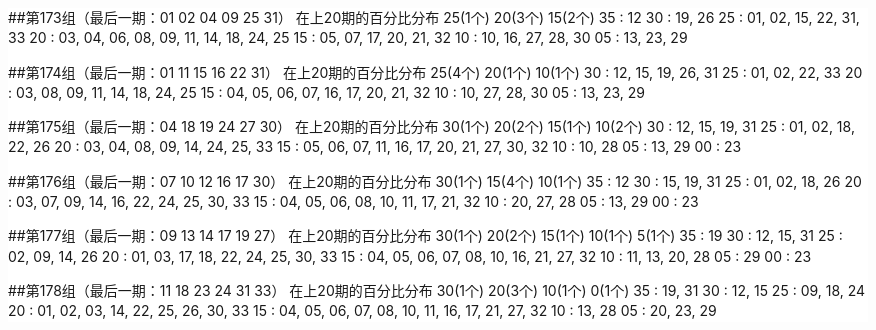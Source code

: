 ##第173组（最后一期：01 02 04 09 25 31）
在上20期的百分比分布 25(1个) 20(3个) 15(2个)
35 : 12
30 : 19, 26
25 : 01, 02, 15, 22, 31, 33
20 : 03, 04, 06, 08, 09, 11, 14, 18, 24, 25
15 : 05, 07, 17, 20, 21, 32
10 : 10, 16, 27, 28, 30
05 : 13, 23, 29

##第174组（最后一期：01 11 15 16 22 31）
在上20期的百分比分布 25(4个) 20(1个) 10(1个)
30 : 12, 15, 19, 26, 31
25 : 01, 02, 22, 33
20 : 03, 08, 09, 11, 14, 18, 24, 25
15 : 04, 05, 06, 07, 16, 17, 20, 21, 32
10 : 10, 27, 28, 30
05 : 13, 23, 29

##第175组（最后一期：04 18 19 24 27 30）
在上20期的百分比分布 30(1个) 20(2个) 15(1个) 10(2个)
30 : 12, 15, 19, 31
25 : 01, 02, 18, 22, 26
20 : 03, 04, 08, 09, 14, 24, 25, 33
15 : 05, 06, 07, 11, 16, 17, 20, 21, 27, 30, 32
10 : 10, 28
05 : 13, 29
00 : 23

##第176组（最后一期：07 10 12 16 17 30）
在上20期的百分比分布 30(1个) 15(4个) 10(1个)
35 : 12
30 : 15, 19, 31
25 : 01, 02, 18, 26
20 : 03, 07, 09, 14, 16, 22, 24, 25, 30, 33
15 : 04, 05, 06, 08, 10, 11, 17, 21, 32
10 : 20, 27, 28
05 : 13, 29
00 : 23

##第177组（最后一期：09 13 14 17 19 27）
在上20期的百分比分布 30(1个) 20(2个) 15(1个) 10(1个) 5(1个)
35 : 19
30 : 12, 15, 31
25 : 02, 09, 14, 26
20 : 01, 03, 17, 18, 22, 24, 25, 30, 33
15 : 04, 05, 06, 07, 08, 10, 16, 21, 27, 32
10 : 11, 13, 20, 28
05 : 29
00 : 23

##第178组（最后一期：11 18 23 24 31 33）
在上20期的百分比分布 30(1个) 20(3个) 10(1个) 0(1个)
35 : 19, 31
30 : 12, 15
25 : 09, 18, 24
20 : 01, 02, 03, 14, 22, 25, 26, 30, 33
15 : 04, 05, 06, 07, 08, 10, 11, 16, 17, 21, 27, 32
10 : 13, 28
05 : 20, 23, 29
